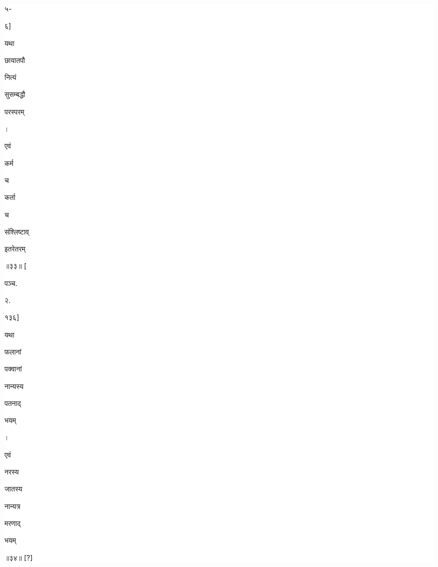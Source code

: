 ५-

६\]

यथा

छायातपौ

नित्यं

सुसम्बद्धौ

परस्परम्

।  

एवं

कर्म

च

कर्ता

च

संश्लिष्टाव्

इतरेतरम्

॥३३॥ \[

पञ्च.

२.

१३६\]

यथा

फलानां

पक्वानां

नान्यस्य

पतनाद्

भयम्

।  

एवं

नरस्य

जातस्य

नान्यत्र

मरणाद्

भयम्

॥३४॥ \[?\]
